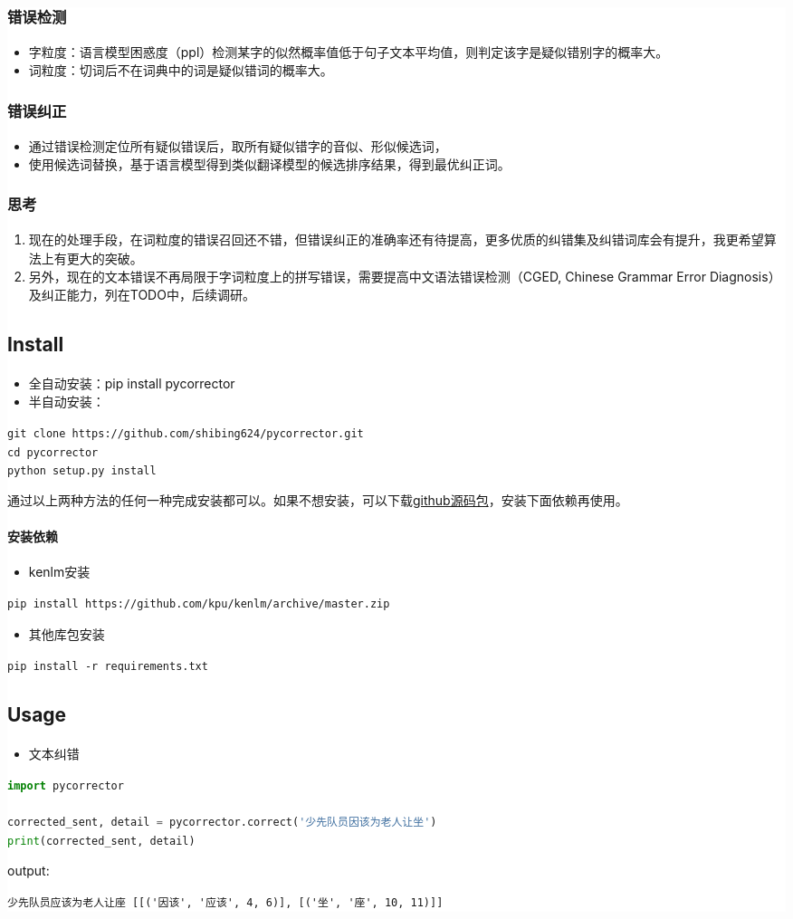 ### 错误检测
* 字粒度：语言模型困惑度（ppl）检测某字的似然概率值低于句子文本平均值，则判定该字是疑似错别字的概率大。
* 词粒度：切词后不在词典中的词是疑似错词的概率大。


### 错误纠正
* 通过错误检测定位所有疑似错误后，取所有疑似错字的音似、形似候选词，
* 使用候选词替换，基于语言模型得到类似翻译模型的候选排序结果，得到最优纠正词。


### 思考
1. 现在的处理手段，在词粒度的错误召回还不错，但错误纠正的准确率还有待提高，更多优质的纠错集及纠错词库会有提升，我更希望算法上有更大的突破。
2. 另外，现在的文本错误不再局限于字词粒度上的拼写错误，需要提高中文语法错误检测（CGED, Chinese Grammar Error Diagnosis）及纠正能力，列在TODO中，后续调研。



## Install
* 全自动安装：pip install pycorrector
* 半自动安装：
```
git clone https://github.com/shibing624/pycorrector.git
cd pycorrector
python setup.py install
```


通过以上两种方法的任何一种完成安装都可以。如果不想安装，可以下载[github源码包](https://github.com/shibing624/pycorrector/archive/master.zip)，安装下面依赖再使用。

#### 安装依赖
* kenlm安装
```
pip install https://github.com/kpu/kenlm/archive/master.zip
```

* 其他库包安装
```
pip install -r requirements.txt
```

## Usage

- 文本纠错

```python
import pycorrector

corrected_sent, detail = pycorrector.correct('少先队员因该为老人让坐')
print(corrected_sent, detail)
```

output:
```
少先队员应该为老人让座 [[('因该', '应该', 4, 6)], [('坐', '座', 10, 11)]]
```
